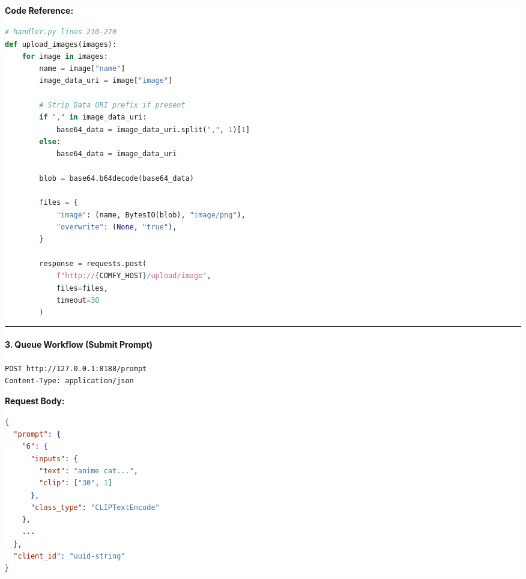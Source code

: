 **Code Reference:**
```python
# handler.py lines 210-270
def upload_images(images):
    for image in images:
        name = image["name"]
        image_data_uri = image["image"]
        
        # Strip Data URI prefix if present
        if "," in image_data_uri:
            base64_data = image_data_uri.split(",", 1)[1]
        else:
            base64_data = image_data_uri
            
        blob = base64.b64decode(base64_data)
        
        files = {
            "image": (name, BytesIO(blob), "image/png"),
            "overwrite": (None, "true"),
        }
        
        response = requests.post(
            f"http://{COMFY_HOST}/upload/image", 
            files=files, 
            timeout=30
        )
```

---

#### 3. **Queue Workflow (Submit Prompt)**
```http
POST http://127.0.0.1:8188/prompt
Content-Type: application/json
```

**Request Body:**
```json
{
  "prompt": {
    "6": {
      "inputs": {
        "text": "anime cat...",
        "clip": ["30", 1]
      },
      "class_type": "CLIPTextEncode"
    },
    ...
  },
  "client_id": "uuid-string"
}
```
